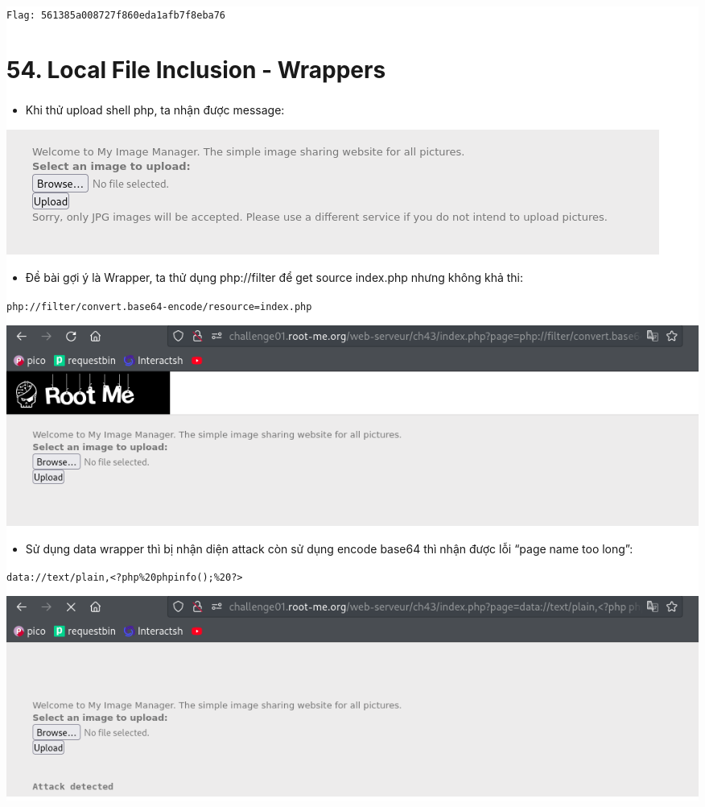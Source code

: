 ```
Flag: 561385a008727f860eda1afb7f8eba76
```

# 54. Local File Inclusion - Wrappers

- Khi thử upload shell php, ta nhận được message:

![1](img/54/Screenshot%20from%202023-01-31%2021-33-45.png)

- Đề bài gợi ý là Wrapper, ta thử dụng php://filter để get source index.php nhưng không khả thi:

```
php://filter/convert.base64-encode/resource=index.php
```

![1](img/54/Screenshot%20from%202023-01-31%2021-36-05.png)

- Sử dụng data wrapper thì bị nhận diện attack còn sử dụng encode base64 thì nhận được lỗi “page name too long”:

```
data://text/plain,<?php%20phpinfo();%20?>
```

![1](img/54/Screenshot%20from%202023-01-31%2021-37-54.png)
